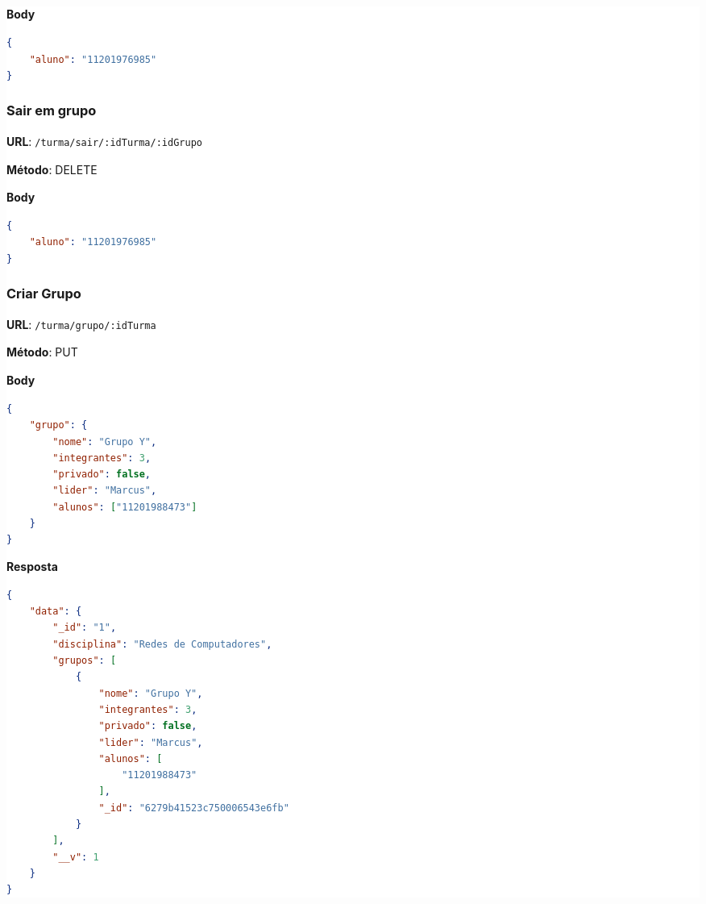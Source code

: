 **Body**
```json
{
    "aluno": "11201976985"
}
```

### Sair em grupo
**URL**: `/turma/sair/:idTurma/:idGrupo`

**Método**: DELETE

**Body**
```json
{
    "aluno": "11201976985"
}
```

### Criar Grupo
**URL**: `/turma/grupo/:idTurma`

**Método**: PUT

**Body**
```json
{
    "grupo": {
        "nome": "Grupo Y",
        "integrantes": 3,
        "privado": false,
        "lider": "Marcus",
        "alunos": ["11201988473"]
    }
}
```

**Resposta**
```json
{
    "data": {
        "_id": "1",
        "disciplina": "Redes de Computadores",
        "grupos": [
            {
                "nome": "Grupo Y",
                "integrantes": 3,
                "privado": false,
                "lider": "Marcus",
                "alunos": [
                    "11201988473"
                ],
                "_id": "6279b41523c750006543e6fb"
            }
        ],
        "__v": 1
    }
}
```

